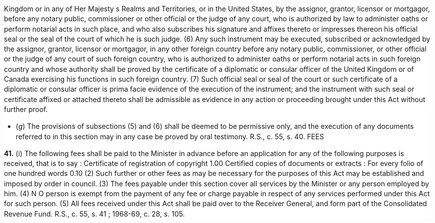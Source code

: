 Kingdom or in any of Her Majesty s Realms
and Territories, or in the United States, by
the assignor, grantor, licensor or mortgagor,
before any notary public, commissioner or
other official or the judge of any court, who
is authorized by law to administer oaths or
perform notarial acts in such place, and who
also subscribes his signature and affixes
thereto or impresses thereon his official seal
or the seal of the court of which he is such
judge.
(6) Any such instrument may be executed,
subscribed or acknowledged by the assignor,
grantor, licensor or mortgagor, in any other
foreign country before any notary public,
commissioner, or other official or the judge of
any court of such foreign country, who is
authorized to administer oaths or perform
notarial acts in such foreign country and
whose authority shall be proved by the
certificate of a diplomatic or consular officer
of the United Kingdom or of Canada
exercising his functions in such foreign
country.
(7) Such official seal or seal of the court or
such certificate of a diplomatic or consular
officer is prima facie evidence of the execution
of the instrument; and the instrument with
such seal or certificate affixed or attached
thereto shall be admissible as evidence in any
action or proceeding brought under this Act
without further proof.
  * (_g_) The provisions of subsections (5) and (6)
shall be deemed to be permissive only, and
the execution of any documents referred to in
this section may in any case be proved by
oral testimony. R.S., c. 55, s. 40.
FEES

**41.** (i) The following fees shall be paid to
the Minister in advance before an application
for any of the following purposes is received,
that is to say :
Certificate of registration of copyright 1.00
Certified copies of documents or extracts :
For every folio of one hundred words 0.10
(2) Such further or other fees as may be
necessary for the purposes of this Act may be
established and imposed by order in council.
(3) The fees payable under this section
cover all services by the Minister or any
person employed by him.
(4) N O person is exempt from the payment
of any fee or charge payable in respect of any
services performed under this Act for such
person.
(5) All fees received under this Act shall be
paid over to the Receiver General, and form
part of the Consolidated Revenue Fund. R.S.,
c. 55, s. 41 ; 1968-69, c. 28, s. 105.
